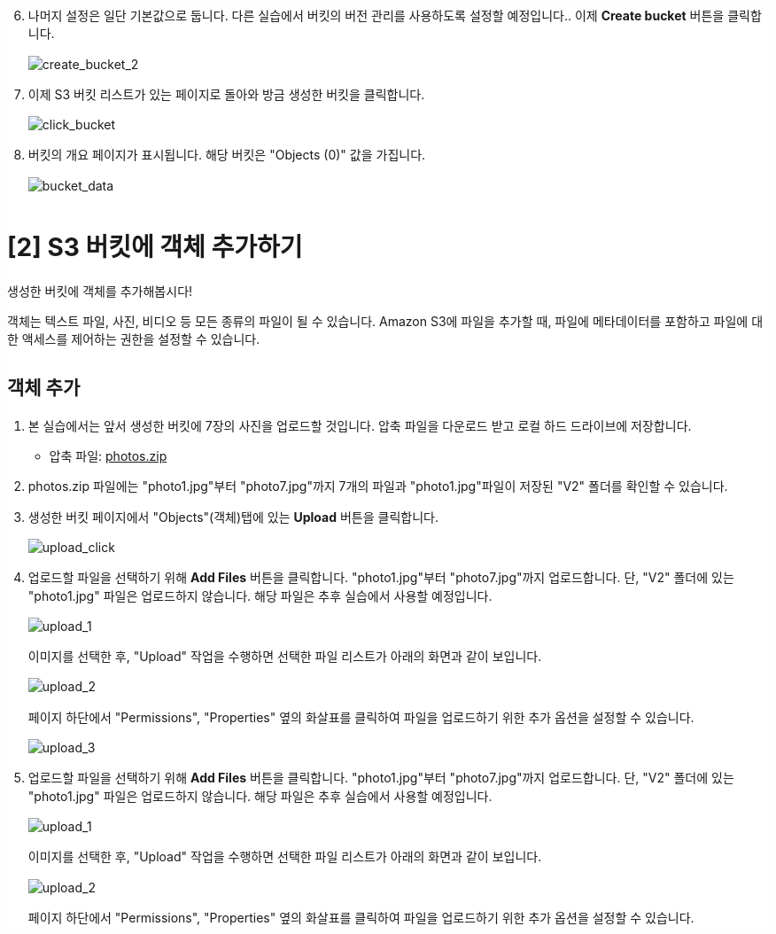 6. 나머지 설정은 일단 기본값으로 둡니다. 다른 실습에서 버킷의 버전 관리를 사용하도록 설정할 예정입니다.. 이제 **Create bucket** 버튼을 클릭합니다.

    ![create_bucket_2](https://static.us-east-1.prod.workshops.aws/public/444df362-a211-4686-869b-77496f0dd3be/static/images/storage/3-create-bucket-form.png?classes=lab_picture_small)


7. 이제 S3 버킷 리스트가 있는 페이지로 돌아와 방금 생성한 버킷을 클릭합니다.

    ![click_bucket](https://static.us-east-1.prod.workshops.aws/public/444df362-a211-4686-869b-77496f0dd3be/static/images/storage/4-bucket-name.png)

8. 버킷의 개요 페이지가 표시됩니다. 해당 버킷은 "Objects (0)" 값을 가집니다.

    ![bucket_data](https://static.us-east-1.prod.workshops.aws/public/444df362-a211-4686-869b-77496f0dd3be/static/images/storage/5-bucket-empty.png)

# [2] S3 버킷에 객체 추가하기
생성한 버킷에 객체를 추가해봅시다!

객체는 텍스트 파일, 사진, 비디오 등 모든 종류의 파일이 될 수 있습니다. Amazon S3에 파일을 추가할 때, 파일에 메타데이터를 포함하고 파일에 대한 액세스를 제어하는 권한을 설정할 수 있습니다.

## 객체 추가

1. 본 실습에서는 앞서 생성한 버킷에 7장의 사진을 업로드할 것입니다. 압축 파일을 다운로드 받고 로컬 하드 드라이브에 저장합니다. 
   - 압축 파일: [photos.zip](https://stem-s3-version.s3.ap-northeast-2.amazonaws.com/photo.zip)

2. photos.zip 파일에는 "photo1.jpg"부터 "photo7.jpg"까지 7개의 파일과 "photo1.jpg"파일이 저장된 "V2" 폴더를 확인할 수 있습니다.


3. 생성한 버킷 페이지에서 "Objects"(객체)탭에 있는 **Upload** 버튼을 클릭합니다.

    ![upload_click](https://static.us-east-1.prod.workshops.aws/public/444df362-a211-4686-869b-77496f0dd3be/static/images/storage/6.1-bucket-empty.png)

4. 업로드할 파일을 선택하기 위해 **Add Files** 버튼을 클릭합니다. "photo1.jpg"부터 "photo7.jpg"까지 업로드합니다. 단, "V2" 폴더에 있는 "photo1.jpg" 파일은 업로드하지 않습니다. 해당 파일은 추후 실습에서 사용할 예정입니다.

    ![upload_1](https://stem-workshop.s3.ap-northeast-2.amazonaws.com/image/Aspose.Words.2808f8dd-4c88-44c6-91d1-5c381d6d1e6a.008.png)

    이미지를 선택한 후, "Upload" 작업을 수행하면 선택한 파일 리스트가 아래의 화면과 같이 보입니다.

    ![upload_2](https://stem-workshop.s3.ap-northeast-2.amazonaws.com/image/Aspose.Words.2808f8dd-4c88-44c6-91d1-5c381d6d1e6a.009.png)

    페이지 하단에서 "Permissions", "Properties" 옆의 화살표를 클릭하여 파일을 업로드하기 위한 추가 옵션을 설정할 수 있습니다.

    ![upload_3](https://stem-workshop.s3.ap-northeast-2.amazonaws.com/image/Aspose.Words.2808f8dd-4c88-44c6-91d1-5c381d6d1e6a.010.png)

5. 업로드할 파일을 선택하기 위해 **Add Files** 버튼을 클릭합니다. "photo1.jpg"부터 "photo7.jpg"까지 업로드합니다. 단, "V2" 폴더에 있는 "photo1.jpg" 파일은 업로드하지 않습니다. 해당 파일은 추후 실습에서 사용할 예정입니다.

    ![upload_1](https://stem-workshop.s3.ap-northeast-2.amazonaws.com/image/Aspose.Words.2808f8dd-4c88-44c6-91d1-5c381d6d1e6a.008.png)

    이미지를 선택한 후, "Upload" 작업을 수행하면 선택한 파일 리스트가 아래의 화면과 같이 보입니다.

    ![upload_2](https://stem-workshop.s3.ap-northeast-2.amazonaws.com/image/Aspose.Words.2808f8dd-4c88-44c6-91d1-5c381d6d1e6a.009.png)

    페이지 하단에서 "Permissions", "Properties" 옆의 화살표를 클릭하여 파일을 업로드하기 위한 추가 옵션을 설정할 수 있습니다.
